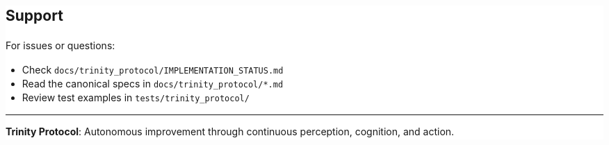 
## Support

For issues or questions:
- Check `docs/trinity_protocol/IMPLEMENTATION_STATUS.md`
- Read the canonical specs in `docs/trinity_protocol/*.md`
- Review test examples in `tests/trinity_protocol/`

---

**Trinity Protocol**: Autonomous improvement through continuous perception, cognition, and action.
